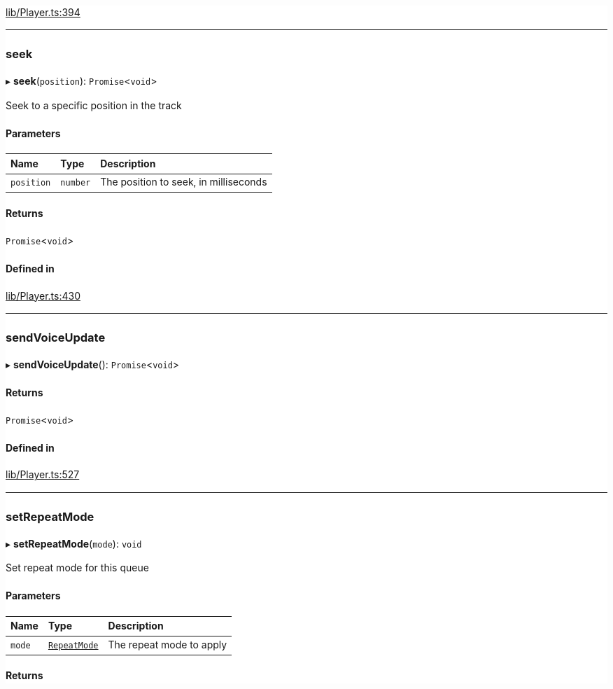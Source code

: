 [lib/Player.ts:394](https://github.com/hmes98318/LavaShark/blob/accfd833a0203cc1d8758108ff5b6cd5af205387/src/lib/Player.ts#L394)

___

### seek

▸ **seek**(`position`): `Promise`\<`void`\>

Seek to a specific position in the track

#### Parameters

| Name | Type | Description |
| :------ | :------ | :------ |
| `position` | `number` | The position to seek, in milliseconds |

#### Returns

`Promise`\<`void`\>

#### Defined in

[lib/Player.ts:430](https://github.com/hmes98318/LavaShark/blob/accfd833a0203cc1d8758108ff5b6cd5af205387/src/lib/Player.ts#L430)

___

### sendVoiceUpdate

▸ **sendVoiceUpdate**(): `Promise`\<`void`\>

#### Returns

`Promise`\<`void`\>

#### Defined in

[lib/Player.ts:527](https://github.com/hmes98318/LavaShark/blob/accfd833a0203cc1d8758108ff5b6cd5af205387/src/lib/Player.ts#L527)

___

### setRepeatMode

▸ **setRepeatMode**(`mode`): `void`

Set repeat mode for this queue

#### Parameters

| Name | Type | Description |
| :------ | :------ | :------ |
| `mode` | [`RepeatMode`](../types/enums/enums.RepeatMode.md) | The repeat mode to apply |

#### Returns

